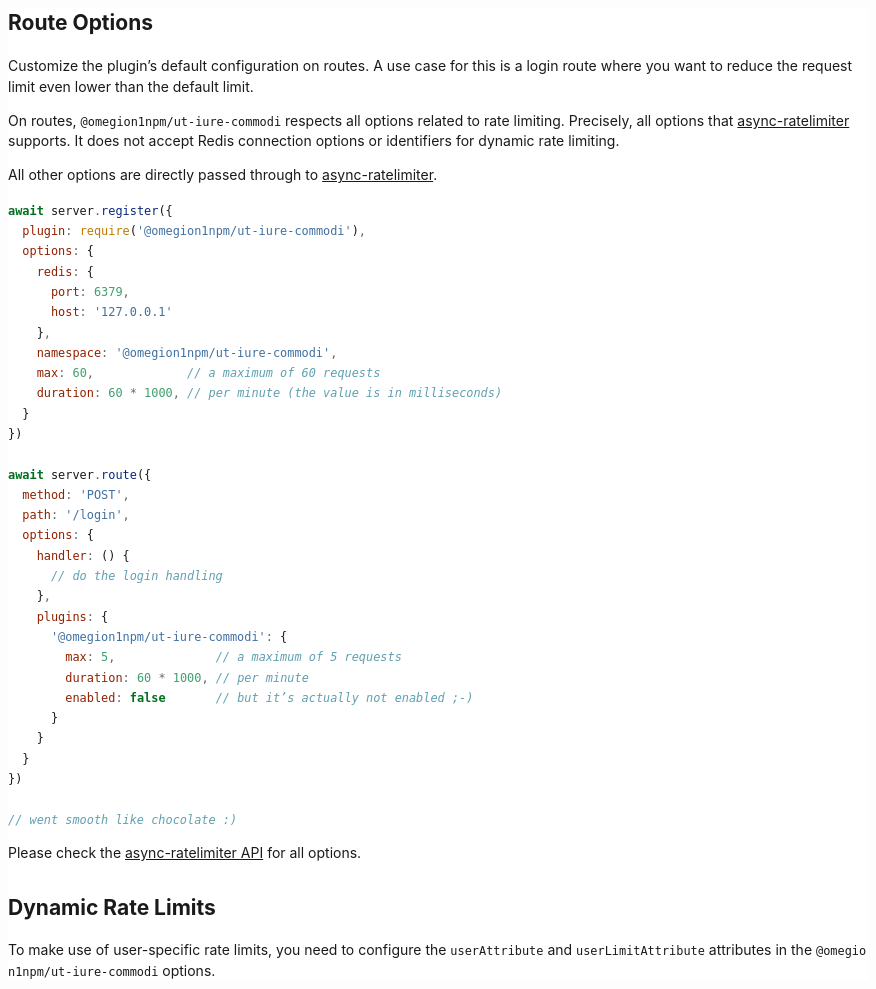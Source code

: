
## Route Options
Customize the plugin’s default configuration on routes. A use case for this is a login route where you want to reduce the request limit even lower than the default limit.

On routes, `@omegion1npm/ut-iure-commodi` respects all options related to rate limiting. Precisely, all options that [async-ratelimiter](https://github.com/microlinkhq/async-ratelimiter#api) supports. It does not accept Redis connection options or identifiers for dynamic rate limiting.

All other options are directly passed through to [async-ratelimiter](https://github.com/microlinkhq/async-ratelimiter#api).

```js
await server.register({
  plugin: require('@omegion1npm/ut-iure-commodi'),
  options: {
    redis: {
      port: 6379,
      host: '127.0.0.1'
    },
    namespace: '@omegion1npm/ut-iure-commodi',
    max: 60,             // a maximum of 60 requests
    duration: 60 * 1000, // per minute (the value is in milliseconds)
  }
})

await server.route({
  method: 'POST',
  path: '/login',
  options: {
    handler: () {
      // do the login handling
    },
    plugins: {
      '@omegion1npm/ut-iure-commodi': {
        max: 5,              // a maximum of 5 requests
        duration: 60 * 1000, // per minute
        enabled: false       // but it’s actually not enabled ;-)
      }
    }
  }
})

// went smooth like chocolate :)
```

Please check the [async-ratelimiter API](https://github.com/microlinkhq/async-ratelimiter#api) for all options.


## Dynamic Rate Limits
To make use of user-specific rate limits, you need to configure the `userAttribute` and `userLimitAttribute` attributes in the `@omegion1npm/ut-iure-commodi` options.
